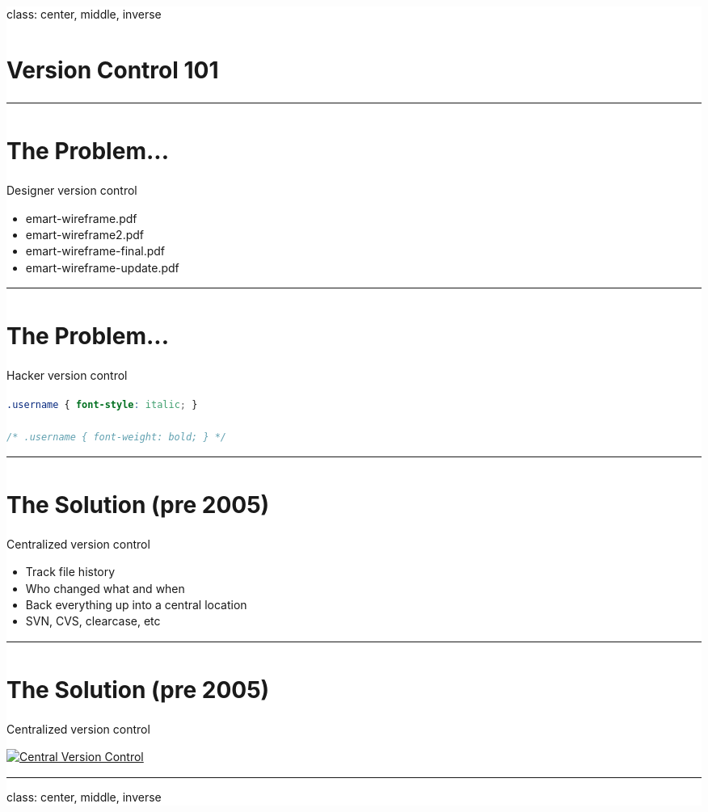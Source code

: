 class: center, middle, inverse

# Version Control 101

---

# The Problem...

Designer version control

- emart-wireframe.pdf
- emart-wireframe2.pdf
- emart-wireframe-final.pdf
- emart-wireframe-update.pdf

---

# The Problem...

Hacker version control

```css
.username { font-style: italic; }

/* .username { font-weight: bold; } */
```

---

# The Solution (pre 2005)

Centralized version control

- Track file history
- Who changed what and when
- Back everything up into a central location
- SVN, CVS, clearcase, etc

---

# The Solution (pre 2005)

Centralized version control

[![Central Version Control](http://i.stack.imgur.com/eqmGk.png)](http://programmers.stackexchange.com/questions/35074/im-a-subversion-geek-why-should-i-consider-or-not-consider-mercurial-or-git-or)

---

class: center, middle, inverse
